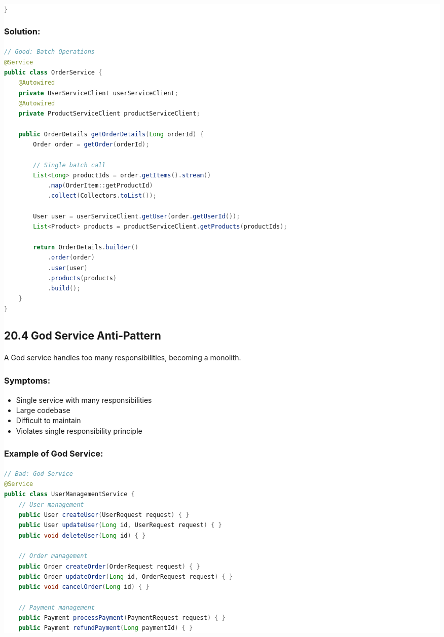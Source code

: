 ```java
}
```

### Solution:

```java
// Good: Batch Operations
@Service
public class OrderService {
    @Autowired
    private UserServiceClient userServiceClient;
    @Autowired
    private ProductServiceClient productServiceClient;
    
    public OrderDetails getOrderDetails(Long orderId) {
        Order order = getOrder(orderId);
        
        // Single batch call
        List<Long> productIds = order.getItems().stream()
            .map(OrderItem::getProductId)
            .collect(Collectors.toList());
        
        User user = userServiceClient.getUser(order.getUserId());
        List<Product> products = productServiceClient.getProducts(productIds);
        
        return OrderDetails.builder()
            .order(order)
            .user(user)
            .products(products)
            .build();
    }
}
```

## 20.4 God Service Anti-Pattern

A God service handles too many responsibilities, becoming a monolith.

### Symptoms:

- Single service with many responsibilities
- Large codebase
- Difficult to maintain
- Violates single responsibility principle

### Example of God Service:

```java
// Bad: God Service
@Service
public class UserManagementService {
    // User management
    public User createUser(UserRequest request) { }
    public User updateUser(Long id, UserRequest request) { }
    public void deleteUser(Long id) { }
    
    // Order management
    public Order createOrder(OrderRequest request) { }
    public Order updateOrder(Long id, OrderRequest request) { }
    public void cancelOrder(Long id) { }
    
    // Payment management
    public Payment processPayment(PaymentRequest request) { }
    public Payment refundPayment(Long paymentId) { }
```